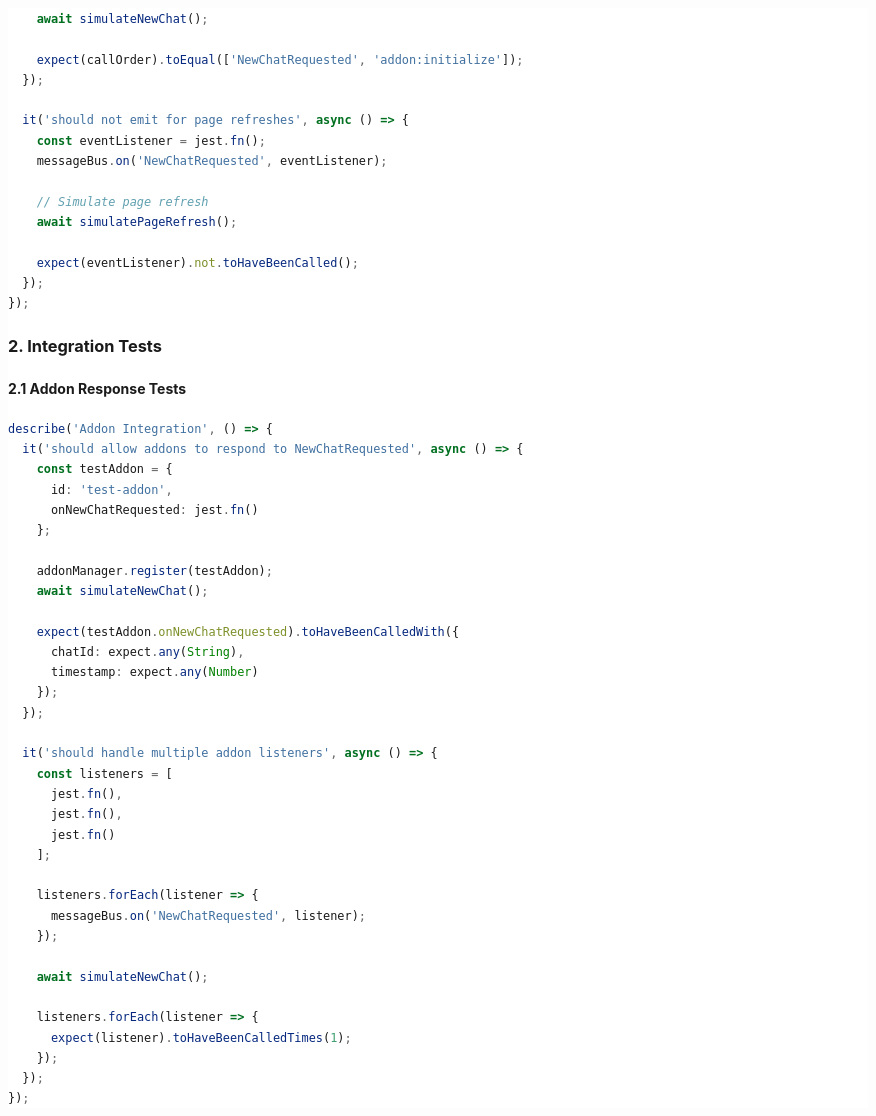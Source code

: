 ```typescript
    await simulateNewChat();
    
    expect(callOrder).toEqual(['NewChatRequested', 'addon:initialize']);
  });

  it('should not emit for page refreshes', async () => {
    const eventListener = jest.fn();
    messageBus.on('NewChatRequested', eventListener);
    
    // Simulate page refresh
    await simulatePageRefresh();
    
    expect(eventListener).not.toHaveBeenCalled();
  });
});
```

### 2. Integration Tests

#### 2.1 Addon Response Tests
```typescript
describe('Addon Integration', () => {
  it('should allow addons to respond to NewChatRequested', async () => {
    const testAddon = {
      id: 'test-addon',
      onNewChatRequested: jest.fn()
    };
    
    addonManager.register(testAddon);
    await simulateNewChat();
    
    expect(testAddon.onNewChatRequested).toHaveBeenCalledWith({
      chatId: expect.any(String),
      timestamp: expect.any(Number)
    });
  });

  it('should handle multiple addon listeners', async () => {
    const listeners = [
      jest.fn(),
      jest.fn(),
      jest.fn()
    ];
    
    listeners.forEach(listener => {
      messageBus.on('NewChatRequested', listener);
    });
    
    await simulateNewChat();
    
    listeners.forEach(listener => {
      expect(listener).toHaveBeenCalledTimes(1);
    });
  });
});
```
